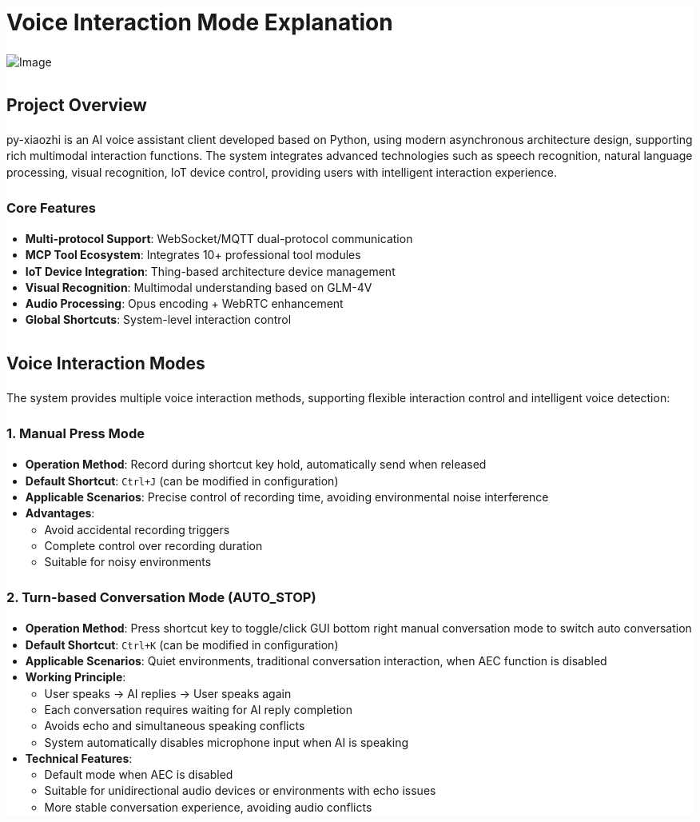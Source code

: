 # Voice Interaction Mode Explanation

![Image](./images/系统界面.png)

## Project Overview

py-xiaozhi is an AI voice assistant client developed based on Python, using modern asynchronous architecture design, supporting rich multimodal interaction functions. The system integrates advanced technologies such as speech recognition, natural language processing, visual recognition, IoT device control, providing users with intelligent interaction experience.

### Core Features
- **Multi-protocol Support**: WebSocket/MQTT dual-protocol communication
- **MCP Tool Ecosystem**: Integrates 10+ professional tool modules
- **IoT Device Integration**: Thing-based architecture device management
- **Visual Recognition**: Multimodal understanding based on GLM-4V
- **Audio Processing**: Opus encoding + WebRTC enhancement
- **Global Shortcuts**: System-level interaction control

## Voice Interaction Modes

The system provides multiple voice interaction methods, supporting flexible interaction control and intelligent voice detection:

### 1. Manual Press Mode

- **Operation Method**: Record during shortcut key hold, automatically send when released
- **Default Shortcut**: `Ctrl+J` (can be modified in configuration)
- **Applicable Scenarios**: Precise control of recording time, avoiding environmental noise interference
- **Advantages**: 
  - Avoid accidental recording triggers
  - Complete control over recording duration
  - Suitable for noisy environments

### 2. Turn-based Conversation Mode (AUTO_STOP)

- **Operation Method**: Press shortcut key to toggle/click GUI bottom right manual conversation mode to switch auto conversation
- **Default Shortcut**: `Ctrl+K` (can be modified in configuration)
- **Applicable Scenarios**: Quiet environments, traditional conversation interaction, when AEC function is disabled
- **Working Principle**: 
  - User speaks → AI replies → User speaks again
  - Each conversation requires waiting for AI reply completion
  - Avoids echo and simultaneous speaking conflicts
  - System automatically disables microphone input when AI is speaking
- **Technical Features**: 
  - Default mode when AEC is disabled
  - Suitable for unidirectional audio devices or environments with echo issues
  - More stable conversation experience, avoiding audio conflicts
